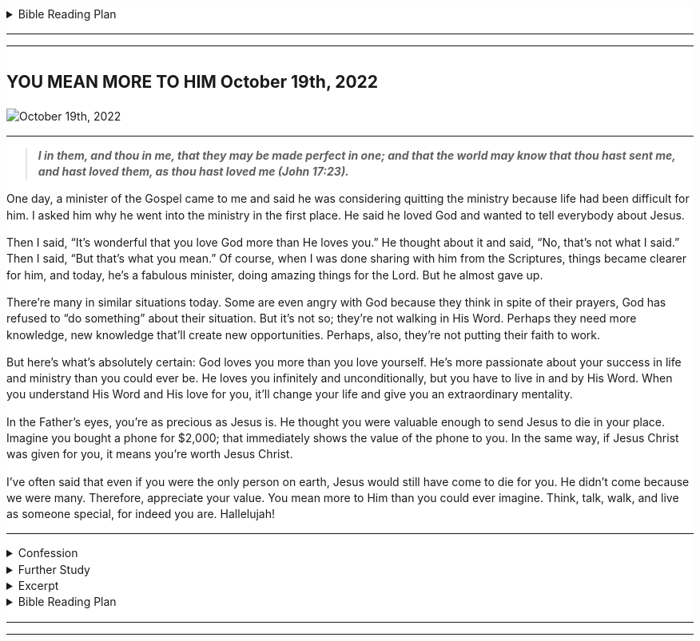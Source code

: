 <details><summary>Bible Reading Plan</summary></details>

---
---

## YOU MEAN MORE TO HIM October 19th, 2022
![October 19th, 2022](https://rhapsodyofrealities.b-cdn.net/app/dailyarticle/oct-22-day-19-you-mean-more-to-him.jpg)

 ---

>***I in them, and thou in me, that they may be made perfect in one; and that the world may know that thou hast sent me, and hast loved them, as thou hast loved me (John 17:23\).***

One day, a minister of the Gospel came to me and said he was considering quitting the ministry because life had been difficult for him. I asked him why he went into the ministry in the first place. He said he loved God and wanted to tell everybody about Jesus.

Then I said, “It’s wonderful that you love God more than He loves you.” He thought about it and said, “No, that’s not what I said.” Then I said, “But that’s what you mean.” Of course, when I was done sharing with him from the Scriptures, things became clearer for him, and today, he’s a fabulous minister, doing amazing things for the Lord. But he almost gave up.

There’re many in similar situations today. Some are even angry with God because they think in spite of their prayers, God has refused to “do something” about their situation. But it’s not so; they’re not walking in His Word. Perhaps they need more knowledge, new knowledge that’ll create new opportunities. Perhaps, also, they’re not putting their faith to work.

But here’s what’s absolutely certain: God loves you more than you love yourself. He’s more passionate about your success in life and ministry than you could ever be. He loves you infinitely and unconditionally, but you have to live in and by His Word. When you understand His Word and His love for you, it’ll change your life and give you an extraordinary mentality.

In the Father’s eyes, you’re as precious as Jesus is. He thought you were valuable enough to send Jesus to die in your place. Imagine you bought a phone for $2,000; that immediately shows the value of the phone to you. In the same way, if Jesus Christ was given for you, it means you’re worth Jesus Christ.

I’ve often said that even if you were the only person on earth, Jesus would still have come to die for you. He didn’t come because we were many. Therefore, appreciate your value. You mean more to Him than you could ever imagine. Think, talk, walk, and live as someone special, for indeed you are. Hallelujah!



---  
<details><summary>Confession</summary></details>

<details><summary>Further Study</summary></details>

<details><summary>Excerpt</summary></details>

<details><summary>Bible Reading Plan</summary></details>

---
---
